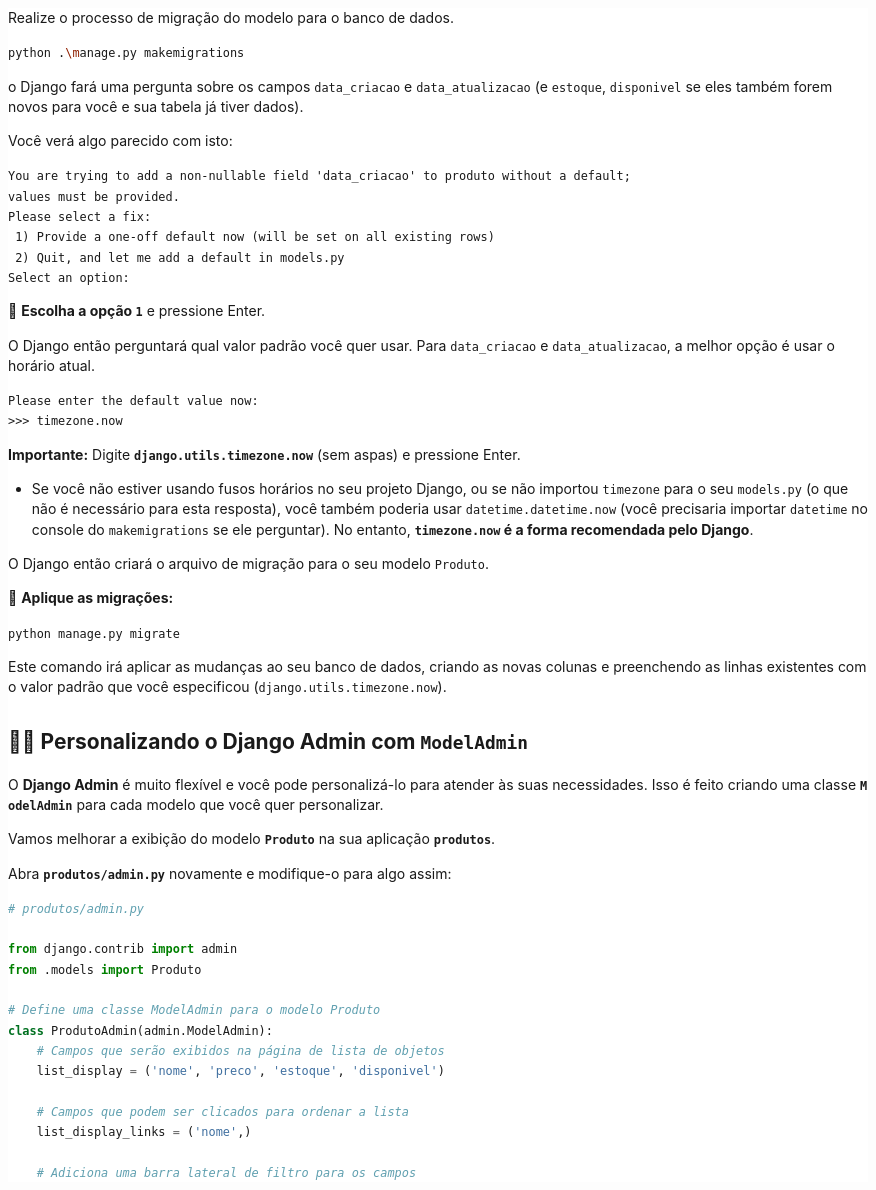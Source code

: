 Realize o processo de migração do modelo para o banco de dados.

```bash
python .\manage.py makemigrations
```

o Django fará uma pergunta sobre os campos `data_criacao` e `data_atualizacao` (e `estoque`, `disponivel` se eles também forem novos para você e sua tabela já tiver dados).

Você verá algo parecido com isto:

```
You are trying to add a non-nullable field 'data_criacao' to produto without a default;
values must be provided.
Please select a fix:
 1) Provide a one-off default now (will be set on all existing rows)
 2) Quit, and let me add a default in models.py
Select an option:
```

🎯 **Escolha a opção `1`** e pressione Enter.

O Django então perguntará qual valor padrão você quer usar. Para `data_criacao` e `data_atualizacao`, a melhor opção é usar o horário atual.

```
Please enter the default value now:
>>> timezone.now
```

**Importante:** Digite **`django.utils.timezone.now`** (sem aspas) e pressione Enter.

  * Se você não estiver usando fusos horários no seu projeto Django, ou se não importou `timezone` para o seu `models.py` (o que não é necessário para esta resposta), você também poderia usar `datetime.datetime.now` (você precisaria importar `datetime` no console do `makemigrations` se ele perguntar). No entanto, **`timezone.now` é a forma recomendada pelo Django**.

O Django então criará o arquivo de migração para o seu modelo `Produto`.

🎯  **Aplique as migrações:**

```bash
python manage.py migrate
```

Este comando irá aplicar as mudanças ao seu banco de dados, criando as novas colunas e preenchendo as linhas existentes com o valor padrão que você especificou (`django.utils.timezone.now`).


## 👨‍💻 Personalizando o Django Admin com `ModelAdmin`

O **Django Admin** é muito flexível e você pode personalizá-lo para atender às suas necessidades. Isso é feito criando uma classe **`ModelAdmin`** para cada modelo que você quer personalizar.

Vamos melhorar a exibição do modelo **`Produto`** na sua aplicação **`produtos`**.

Abra **`produtos/admin.py`** novamente e modifique-o para algo assim:

```python
# produtos/admin.py

from django.contrib import admin
from .models import Produto

# Define uma classe ModelAdmin para o modelo Produto
class ProdutoAdmin(admin.ModelAdmin):
    # Campos que serão exibidos na página de lista de objetos
    list_display = ('nome', 'preco', 'estoque', 'disponivel')
    
    # Campos que podem ser clicados para ordenar a lista
    list_display_links = ('nome',)
    
    # Adiciona uma barra lateral de filtro para os campos
```